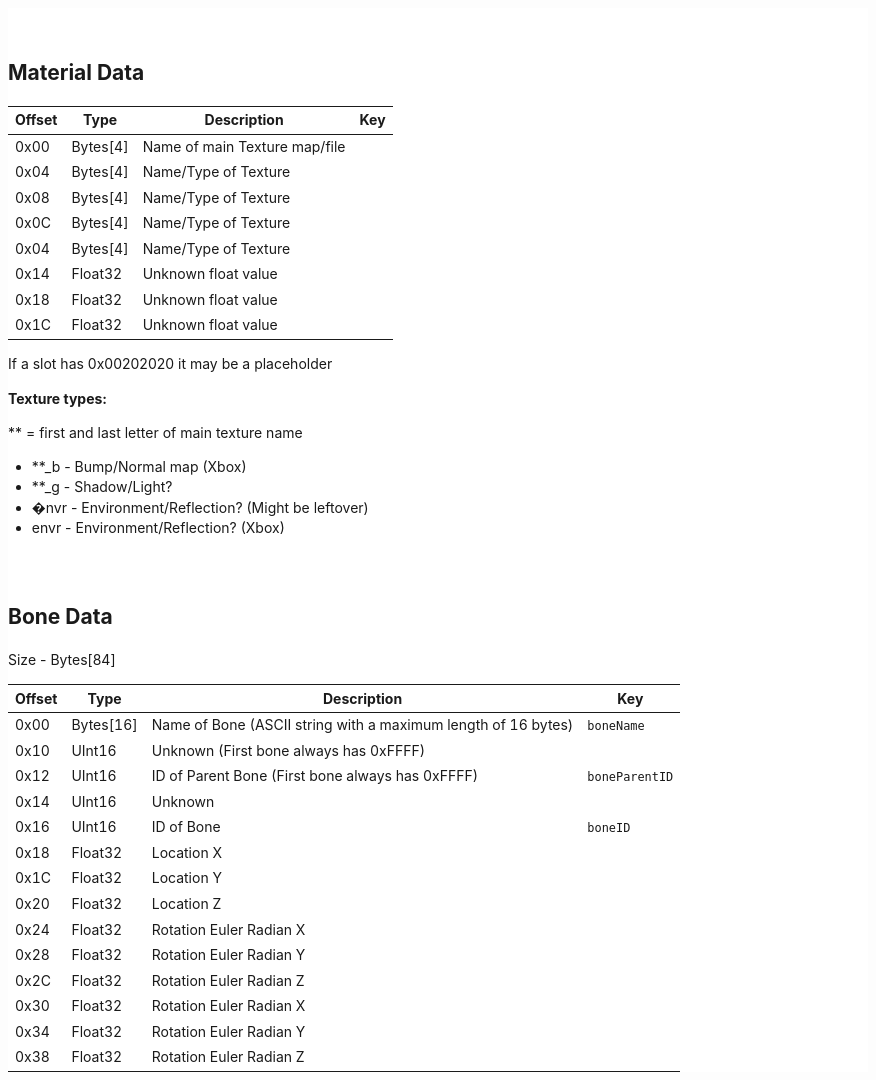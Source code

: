

<br>


## Material Data

| Offset | Type      | Description                                                           | Key            |
|--------|-----------|-----------------------------------------------------------------------|----------------|
| 0x00   | Bytes[4]  | Name of main Texture map/file                                         |                |
| 0x04   | Bytes[4]  | Name/Type of Texture                                                  |                |
| 0x08   | Bytes[4]  | Name/Type of Texture                                                  |                |
| 0x0C   | Bytes[4]  | Name/Type of Texture                                                  |                |
| 0x04   | Bytes[4]  | Name/Type of Texture                                                  |                |
| 0x14   | Float32   | Unknown float value                                                   |                |
| 0x18   | Float32   | Unknown float value                                                   |                |
| 0x1C   | Float32   | Unknown float value                                                   |                |

If a slot has 0x00202020 it may be a placeholder

**Texture types:**

** = first and last letter of main texture name

- **_b   - Bump/Normal map (Xbox) <br>
- **_g   - Shadow/Light?
- �nvr  - Environment/Reflection? (Might be leftover)
- envr   - Environment/Reflection? (Xbox)


<br>


## Bone Data
Size - Bytes[84]

| Offset | Type      | Description                                                   | Key            |
|--------|-----------|---------------------------------------------------------------|----------------|
| 0x00   | Bytes[16] | Name of Bone (ASCII string with a maximum length of 16 bytes) | `boneName`     |
| 0x10   | UInt16    | Unknown           (First bone always has 0xFFFF)              |                |
| 0x12   | UInt16    | ID of Parent Bone (First bone always has 0xFFFF)              | `boneParentID` |
| 0x14   | UInt16    | Unknown                                                       |                |
| 0x16   | UInt16    | ID of Bone                                                    | `boneID`       |
| 0x18   | Float32   | Location X                                                    |                |
| 0x1C   | Float32   | Location Y                                                    |                |
| 0x20   | Float32   | Location Z                                                    |                |
| 0x24   | Float32   | Rotation Euler Radian X                                       |                |
| 0x28   | Float32   | Rotation Euler Radian Y                                       |                |
| 0x2C   | Float32   | Rotation Euler Radian Z                                       |                |
| 0x30   | Float32   | Rotation Euler Radian X                                       |                |
| 0x34   | Float32   | Rotation Euler Radian Y                                       |                |
| 0x38   | Float32   | Rotation Euler Radian Z                                       |                |